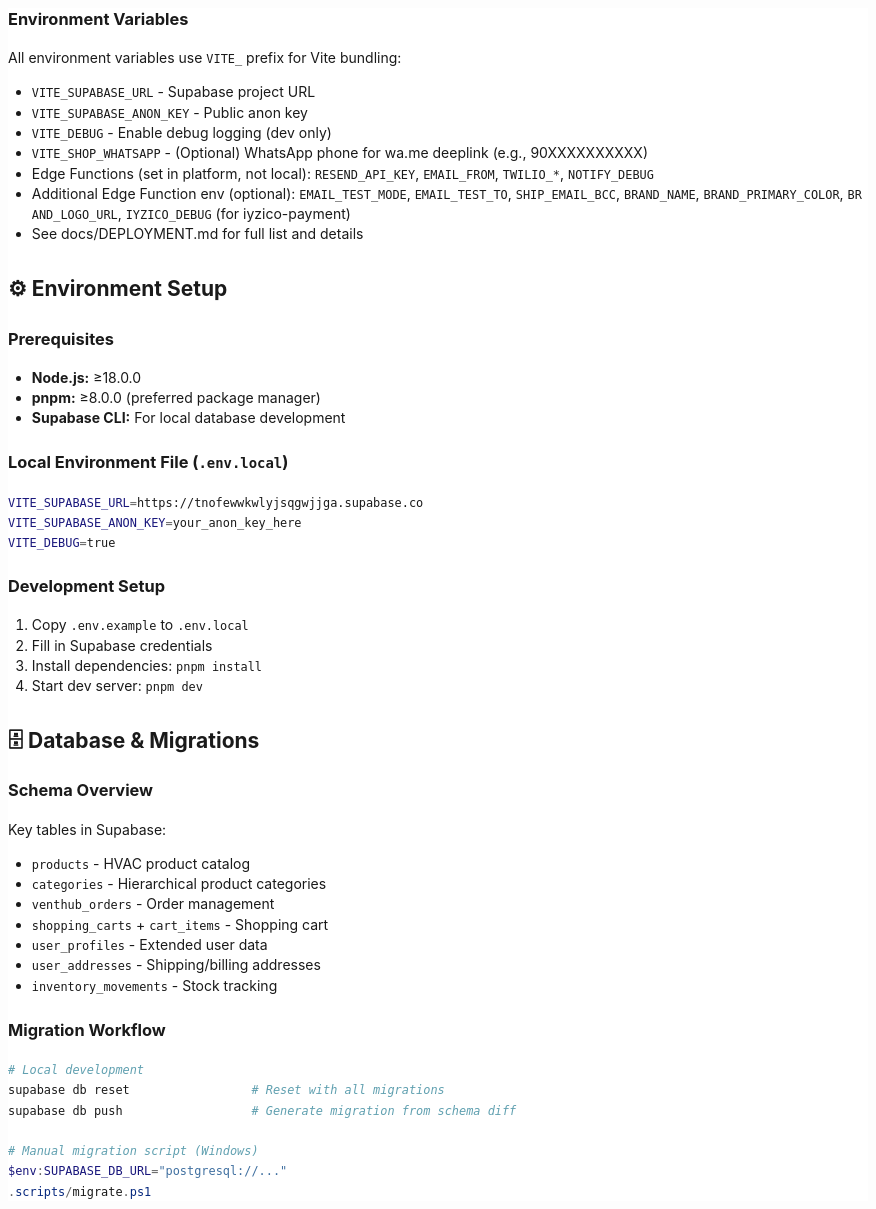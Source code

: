 ### Environment Variables
All environment variables use `VITE_` prefix for Vite bundling:
- `VITE_SUPABASE_URL` - Supabase project URL
- `VITE_SUPABASE_ANON_KEY` - Public anon key
- `VITE_DEBUG` - Enable debug logging (dev only)
- `VITE_SHOP_WHATSAPP` - (Optional) WhatsApp phone for wa.me deeplink (e.g., 90XXXXXXXXXX)
- Edge Functions (set in platform, not local): `RESEND_API_KEY`, `EMAIL_FROM`, `TWILIO_*`, `NOTIFY_DEBUG`
- Additional Edge Function env (optional): `EMAIL_TEST_MODE`, `EMAIL_TEST_TO`, `SHIP_EMAIL_BCC`, `BRAND_NAME`, `BRAND_PRIMARY_COLOR`, `BRAND_LOGO_URL`, `IYZICO_DEBUG` (for iyzico-payment)
- See docs/DEPLOYMENT.md for full list and details

## ⚙️ Environment Setup

### Prerequisites
- **Node.js:** ≥18.0.0
- **pnpm:** ≥8.0.0 (preferred package manager)
- **Supabase CLI:** For local database development

### Local Environment File (`.env.local`)
```bash
VITE_SUPABASE_URL=https://tnofewwkwlyjsqgwjjga.supabase.co
VITE_SUPABASE_ANON_KEY=your_anon_key_here
VITE_DEBUG=true
```

### Development Setup
1. Copy `.env.example` to `.env.local`
2. Fill in Supabase credentials
3. Install dependencies: `pnpm install`
4. Start dev server: `pnpm dev`

## 🗄️ Database & Migrations

### Schema Overview
Key tables in Supabase:
- `products` - HVAC product catalog
- `categories` - Hierarchical product categories  
- `venthub_orders` - Order management
- `shopping_carts` + `cart_items` - Shopping cart
- `user_profiles` - Extended user data
- `user_addresses` - Shipping/billing addresses
- `inventory_movements` - Stock tracking

### Migration Workflow
```powershell
# Local development
supabase db reset                 # Reset with all migrations
supabase db push                  # Generate migration from schema diff

# Manual migration script (Windows)
$env:SUPABASE_DB_URL="postgresql://..."
.scripts/migrate.ps1
```
